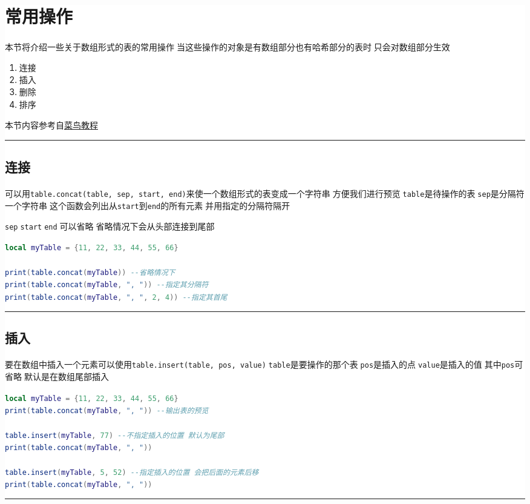 


# 常用操作

本节将介绍一些关于数组形式的表的常用操作 当这些操作的对象是有数组部分也有哈希部分的表时 只会对数组部分生效

1. 连接
2. 插入
3. 删除
4. 排序

本节内容参考自[菜鸟教程](https://www.runoob.com/lua/lua-tables.html)

---



## 连接

可以用`table.concat(table, sep, start, end)`来使一个数组形式的表变成一个字符串 方便我们进行预览 `table`是待操作的表 `sep`是分隔符 一个字符串 这个函数会列出从`start`到`end`的所有元素 并用指定的分隔符隔开

`sep` `start` `end` 可以省略 省略情况下会从头部连接到尾部

```lua
local myTable = {11, 22, 33, 44, 55, 66}

print(table.concat(myTable)) --省略情况下
print(table.concat(myTable, ", ")) --指定其分隔符
print(table.concat(myTable, ", ", 2, 4)) --指定其首尾
```



---



## 插入

要在数组中插入一个元素可以使用`table.insert(table, pos, value)` `table`是要操作的那个表 `pos`是插入的点 `value`是插入的值 其中`pos`可省略 默认是在数组尾部插入

```lua
local myTable = {11, 22, 33, 44, 55, 66}
print(table.concat(myTable, ", ")) --输出表的预览

table.insert(myTable, 77) --不指定插入的位置 默认为尾部
print(table.concat(myTable, ", "))

table.insert(myTable, 5, 52) --指定插入的位置 会把后面的元素后移
print(table.concat(myTable, ", "))
```



---
